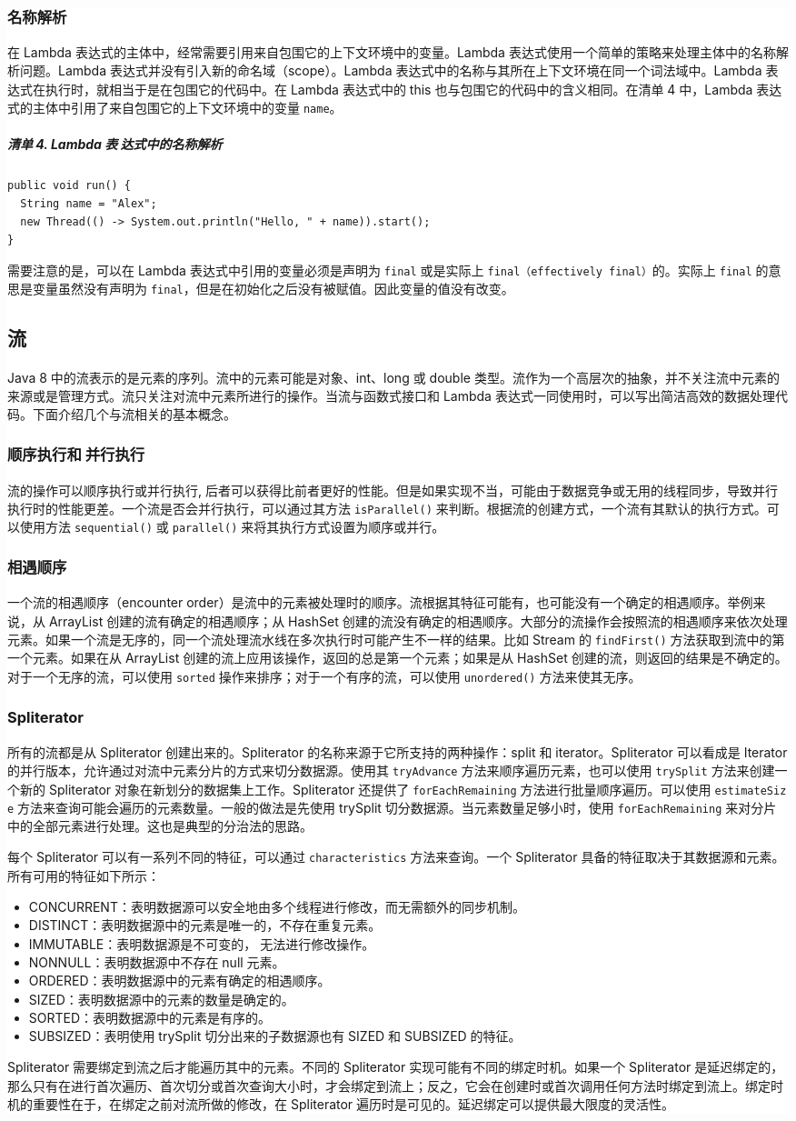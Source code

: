 ### 名称解析

在 Lambda 表达式的主体中，经常需要引用来自包围它的上下文环境中的变量。Lambda 表达式使用一个简单的策略来处理主体中的名称解析问题。Lambda 表达式并没有引入新的命名域（scope）。Lambda 表达式中的名称与其所在上下文环境在同一个词法域中。Lambda 表达式在执行时，就相当于是在包围它的代码中。在 Lambda 表达式中的 this 也与包围它的代码中的含义相同。在清单 4 中，Lambda 表达式的主体中引用了来自包围它的上下文环境中的变量 `name`。

##### 清单 4\. Lambda 表 达式中的名称解析

```
public void run() {
  String name = "Alex";
  new Thread(() -> System.out.println("Hello, " + name)).start();
} 
```

需要注意的是，可以在 Lambda 表达式中引用的变量必须是声明为 `final` 或是实际上 `final（effectively final）`的。实际上 `final` 的意思是变量虽然没有声明为 `final`，但是在初始化之后没有被赋值。因此变量的值没有改变。

## 流

Java 8 中的流表示的是元素的序列。流中的元素可能是对象、int、long 或 double 类型。流作为一个高层次的抽象，并不关注流中元素的来源或是管理方式。流只关注对流中元素所进行的操作。当流与函数式接口和 Lambda 表达式一同使用时，可以写出简洁高效的数据处理代码。下面介绍几个与流相关的基本概念。

### 顺序执行和 并行执行

流的操作可以顺序执行或并行执行, 后者可以获得比前者更好的性能。但是如果实现不当，可能由于数据竞争或无用的线程同步，导致并行执行时的性能更差。一个流是否会并行执行，可以通过其方法 `isParallel()` 来判断。根据流的创建方式，一个流有其默认的执行方式。可以使用方法 `sequential()` 或 `parallel()` 来将其执行方式设置为顺序或并行。

### 相遇顺序

一个流的相遇顺序（encounter order）是流中的元素被处理时的顺序。流根据其特征可能有，也可能没有一个确定的相遇顺序。举例来说，从 ArrayList 创建的流有确定的相遇顺序；从 HashSet 创建的流没有确定的相遇顺序。大部分的流操作会按照流的相遇顺序来依次处理元素。如果一个流是无序的，同一个流处理流水线在多次执行时可能产生不一样的结果。比如 Stream 的 `findFirst()` 方法获取到流中的第一个元素。如果在从 ArrayList 创建的流上应用该操作，返回的总是第一个元素；如果是从 HashSet 创建的流，则返回的结果是不确定的。对于一个无序的流，可以使用 `sorted` 操作来排序；对于一个有序的流，可以使用 `unordered()` 方法来使其无序。

### Spliterator

所有的流都是从 Spliterator 创建出来的。Spliterator 的名称来源于它所支持的两种操作：split 和 iterator。Spliterator 可以看成是 Iterator 的并行版本，允许通过对流中元素分片的方式来切分数据源。使用其 `tryAdvance` 方法来顺序遍历元素，也可以使用 `trySplit` 方法来创建一个新的 Spliterator 对象在新划分的数据集上工作。Spliterator 还提供了 `forEachRemaining` 方法进行批量顺序遍历。可以使用 `estimateSize` 方法来查询可能会遍历的元素数量。一般的做法是先使用 trySplit 切分数据源。当元素数量足够小时，使用 `forEachRemaining` 来对分片中的全部元素进行处理。这也是典型的分治法的思路。

每个 Spliterator 可以有一系列不同的特征，可以通过 `characteristics` 方法来查询。一个 Spliterator 具备的特征取决于其数据源和元素。所有可用的特征如下所示：

*   CONCURRENT：表明数据源可以安全地由多个线程进行修改，而无需额外的同步机制。
*   DISTINCT：表明数据源中的元素是唯一的，不存在重复元素。
*   IMMUTABLE：表明数据源是不可变的， 无法进行修改操作。
*   NONNULL：表明数据源中不存在 null 元素。
*   ORDERED：表明数据源中的元素有确定的相遇顺序。
*   SIZED：表明数据源中的元素的数量是确定的。
*   SORTED：表明数据源中的元素是有序的。
*   SUBSIZED：表明使用 trySplit 切分出来的子数据源也有 SIZED 和 SUBSIZED 的特征。

Spliterator 需要绑定到流之后才能遍历其中的元素。不同的 Spliterator 实现可能有不同的绑定时机。如果一个 Spliterator 是延迟绑定的，那么只有在进行首次遍历、首次切分或首次查询大小时，才会绑定到流上；反之，它会在创建时或首次调用任何方法时绑定到流上。绑定时机的重要性在于，在绑定之前对流所做的修改，在 Spliterator 遍历时是可见的。延迟绑定可以提供最大限度的灵活性。
